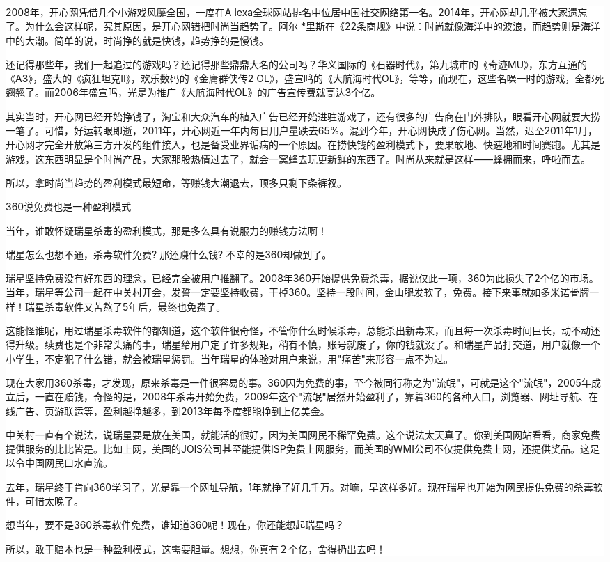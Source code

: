 

2008年，开心网凭借几个小游戏风靡全国，一度在A
lexa全球网站排名中位居中国社交网络第一名。2014年，开心网却几乎被大家遗忘了。为什么会这样呢，究其原因，是开心网错把时尚当趋势了。阿尔
*里斯在《22条商规》中说：时尚就像海洋中的波浪，而趋势则是海洋中的大潮。简单的说，时尚挣的就是快钱，趋势挣的是慢钱。



还记得那些年，我们一起追过的游戏吗？还记得那些鼎鼎大名的公司吗？华义国际的《石器时代》，第九城市的《奇迹MU》，东方互通的《A3》，盛大的《疯狂坦克Ⅱ》，欢乐数码的《金庸群侠传2
OL》，盛宣鸣的《大航海时代OL》，等等，而现在，这些名噪一时的游戏，全都死翘翘了。而2006年盛宣鸣，光是为推广《大航海时代OL》的广告宣传费就高达3个亿。



其实当时，开心网已经开始挣钱了，淘宝和大众汽车的植入广告已经开始进驻游戏了，还有很多的广告商在门外排队，眼看开心网就要大捞一笔了。可惜，好运转眼即逝，2011年，开心网近一年内每日用户量跌去65%。混到今年，开心网快成了伤心网。当然，迟至2011年1月，开心网才完全开放第三方开发的组件接入，也是备受业界诟病的一个原因。在捞快钱的盈利模式下，要果敢地、快速地和时间赛跑。尤其是游戏，这东西明显是个时尚产品，大家那股热情过去了，就会一窝蜂去玩更新鲜的东西了。时尚从来就是这样——蜂拥而来，呼啦而去。



所以，拿时尚当趋势的盈利模式最短命，等赚钱大潮退去，顶多只剩下条裤衩。



360说免费也是一种盈利模式



当年，谁敢怀疑瑞星杀毒的盈利模式，那是多么具有说服力的赚钱方法啊！



瑞星怎么也想不通，杀毒软件免费? 那还赚什么钱? 不幸的是360却做到了。



瑞星坚持免费没有好东西的理念，已经完全被用户推翻了。2008年360开始提供免费杀毒，据说仅此一项，360为此损失了2个亿的市场。当年，瑞星等公司一起在中关村开会，发誓一定要坚持收费，干掉360。坚持一段时间，金山腿发软了，免费。接下来事就如多米诺骨牌一样！瑞星杀毒软件又苦熬了5年后，最终也免费了。



这能怪谁呢，用过瑞星杀毒软件的都知道，这个软件很奇怪，不管你什么时候杀毒，总能杀出新毒来，而且每一次杀毒时间巨长，动不动还得升级。续费也是个非常头痛的事，瑞星给用户定了许多规矩，稍有不慎，账号就废了，你的钱就没了。和瑞星产品打交道，用户就像一个小学生，不定犯了什么错，就会被瑞星惩罚。当年瑞星的体验对用户来说，用"痛苦"来形容一点不为过。



现在大家用360杀毒，才发现，原来杀毒是一件很容易的事。360因为免费的事，至今被同行称之为"流氓"，可就是这个"流氓"，2005年成立后，一直在赔钱，奇怪的是，2008年杀毒开始免费，2009年这个"流氓"居然开始盈利了，靠着360的各种入口，浏览器、网址导航、在线广告、页游联运等，盈利越挣越多，到2013年每季度都能挣到上亿美金。



中关村一直有个说法，说瑞星要是放在美国，就能活的很好，因为美国网民不稀罕免费。这个说法太天真了。你到美国网站看看，商家免费提供服务的比比皆是。比如上网，美国的JOlS公司甚至能提供ISP免费上网服务，而美国的WMI公司不仅提供免费上网，还提供奖品。这足以令中国网民口水直流。



去年，瑞星终于肯向360学习了，光是靠一个网址导航，1年就挣了好几千万。对嘛，早这样多好。现在瑞星也开始为网民提供免费的杀毒软件，可惜太晚了。



想当年，要不是360杀毒软件免费，谁知道360呢！现在，你还能想起瑞星吗？



所以，敢于赔本也是一种盈利模式，这需要胆量。想想，你真有２个亿，舍得扔出去吗！
